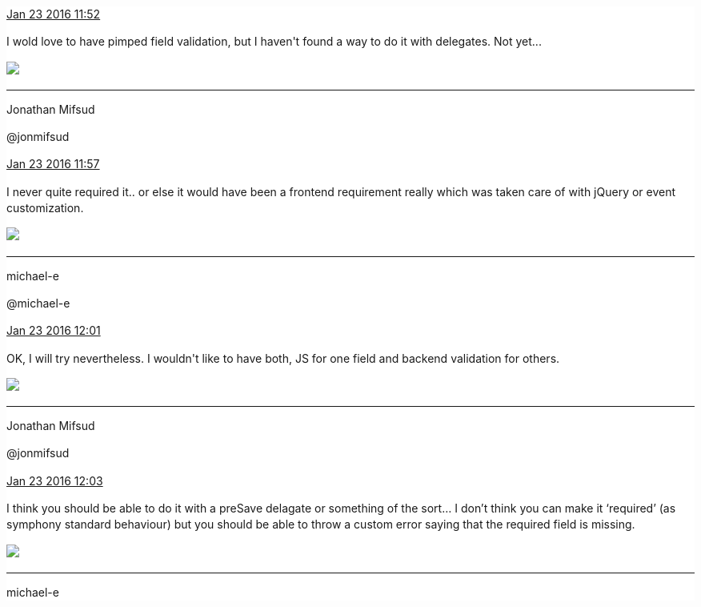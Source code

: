 [Jan 23 2016
11:52](https://gitter.im/symphonycms/symphony-2?at=56a36999c54bc2bf180b9548 ""
)

I wold love to have pimped field validation, but I haven't found a way to do
it with delegates. Not yet...

![](https://avatars1.githubusercontent.com/u/859775?v=3&s=30)

__ __

Jonathan Mifsud

@jonmifsud

[Jan 23 2016
11:57](https://gitter.im/symphonycms/symphony-2?at=56a36ab38fbaf4220af8e1df ""
)

I never quite required it.. or else it would have been a frontend requirement
really which was taken care of with jQuery or event customization.

![](https://avatars2.githubusercontent.com/u/40072?v=3&s=30)

__ __

michael-e

@michael-e

[Jan 23 2016
12:01](https://gitter.im/symphonycms/symphony-2?at=56a36b97dc33b33c75476bd1 ""
)

OK, I will try nevertheless. I wouldn't like to have both, JS for one field
and backend validation for others.

![](https://avatars1.githubusercontent.com/u/859775?v=3&s=30)

__ __

Jonathan Mifsud

@jonmifsud

[Jan 23 2016
12:03](https://gitter.im/symphonycms/symphony-2?at=56a36bff80ad69394a7a04cc ""
)

I think you should be able to do it with a preSave delagate or something of
the sort… I don’t think you can make it ‘required’ (as symphony standard
behaviour) but you should be able to throw a custom error saying that the
required field is missing.

![](https://avatars2.githubusercontent.com/u/40072?v=3&s=30)

__ __

michael-e
